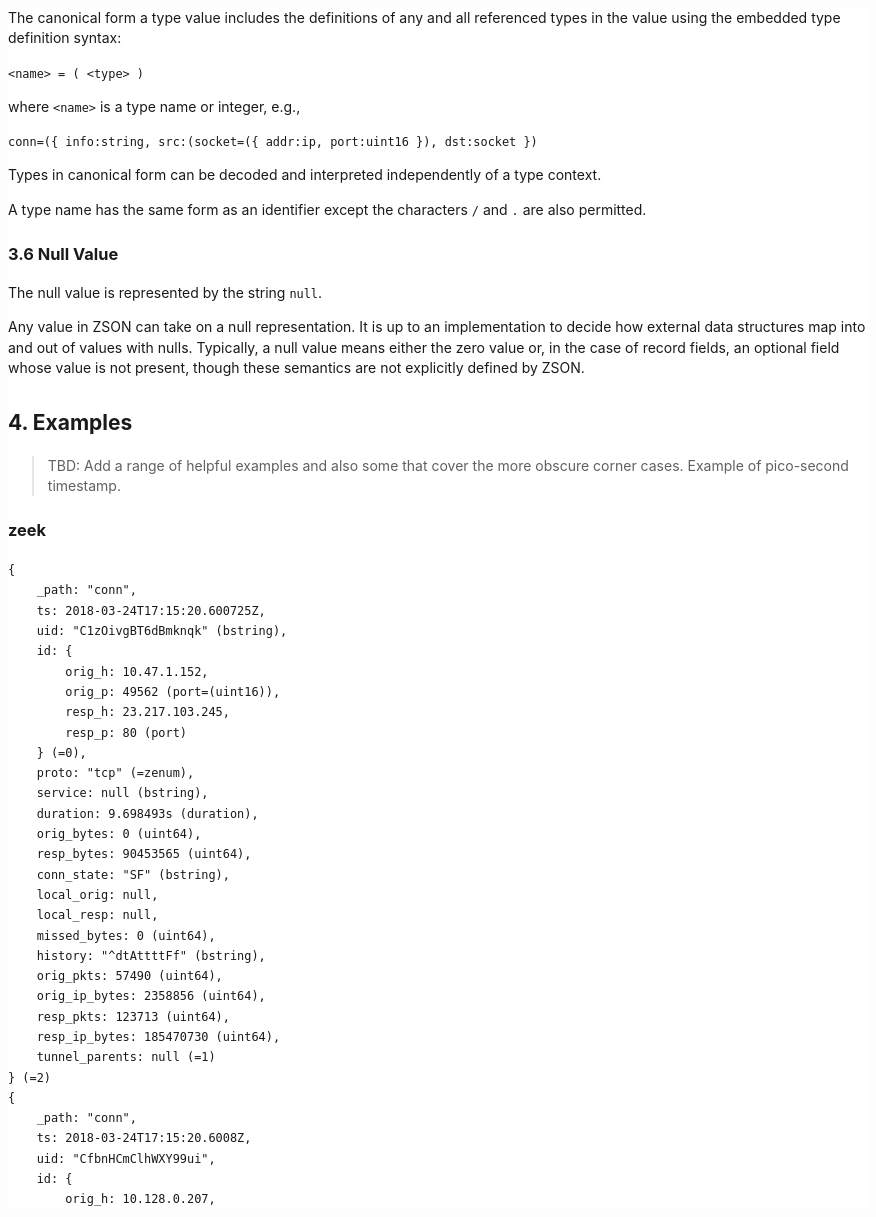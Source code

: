 The canonical form a type value includes the definitions of any and all referenced
types in the value using the embedded type definition syntax:
```
<name> = ( <type> )
```
where `<name>` is a type name or integer, e.g.,
```
conn=({ info:string, src:(socket=({ addr:ip, port:uint16 }), dst:socket })
```
Types in canonical form can be decoded and interpreted independently
of a type context.

A type name has the same form as an identifier except the characters
`/` and `.` are also permitted.

### 3.6 Null Value

The null value is represented by the string `null`.

Any value in ZSON can take on a null representation.  It is up to an
implementation to decide how external data structures map into and
out of values with nulls.  Typically, a null value means either the
zero value or, in the case of record fields, an optional field whose
value is not present, though these semantics are not explicitly
defined by ZSON.

## 4. Examples

> TBD: Add a range of helpful examples and also some that cover the more obscure corner cases.
> Example of pico-second timestamp.

### zeek
```
{
    _path: "conn",
    ts: 2018-03-24T17:15:20.600725Z,
    uid: "C1zOivgBT6dBmknqk" (bstring),
    id: {
        orig_h: 10.47.1.152,
        orig_p: 49562 (port=(uint16)),
        resp_h: 23.217.103.245,
        resp_p: 80 (port)
    } (=0),
    proto: "tcp" (=zenum),
    service: null (bstring),
    duration: 9.698493s (duration),
    orig_bytes: 0 (uint64),
    resp_bytes: 90453565 (uint64),
    conn_state: "SF" (bstring),
    local_orig: null,
    local_resp: null,
    missed_bytes: 0 (uint64),
    history: "^dtAttttFf" (bstring),
    orig_pkts: 57490 (uint64),
    orig_ip_bytes: 2358856 (uint64),
    resp_pkts: 123713 (uint64),
    resp_ip_bytes: 185470730 (uint64),
    tunnel_parents: null (=1)
} (=2)
{
    _path: "conn",
    ts: 2018-03-24T17:15:20.6008Z,
    uid: "CfbnHCmClhWXY99ui",
    id: {
        orig_h: 10.128.0.207,
```